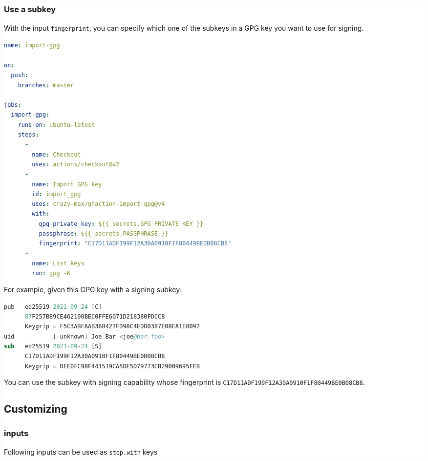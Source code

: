 ### Use a subkey

With the input `fingerprint`, you can specify which one of the subkeys in a GPG key you want to use for signing.

```yaml
name: import-gpg

on:
  push:
    branches: master

jobs:
  import-gpg:
    runs-on: ubuntu-latest
    steps:
      -
        name: Checkout
        uses: actions/checkout@v2
      -
        name: Import GPG key
        id: import_gpg
        uses: crazy-max/ghaction-import-gpg@v4
        with:
          gpg_private_key: ${{ secrets.GPG_PRIVATE_KEY }}
          passphrase: ${{ secrets.PASSPHRASE }}
          fingerprint: "C17D11ADF199F12A30A0910F1F80449BE0B08CB8"
      -
        name: List keys
        run: gpg -K
```

For example, given this GPG key with a signing subkey:

```s
pub   ed25519 2021-09-24 [C]
      87F257B89CE462100BEC0FFE6071D218380FDCC8
      Keygrip = F5C3ABFAAB36B427FD98C4EDD0387E08EA1E8092
uid           [ unknown] Joe Bar <joe@bar.foo>
sub   ed25519 2021-09-24 [S]
      C17D11ADF199F12A30A0910F1F80449BE0B08CB8
      Keygrip = DEE0FC98F441519CA5DE5D79773CB29009695FEB
```

You can use the subkey with signing capability whose fingerprint is `C17D11ADF199F12A30A0910F1F80449BE0B08CB8`.

## Customizing

### inputs

Following inputs can be used as `step.with` keys
